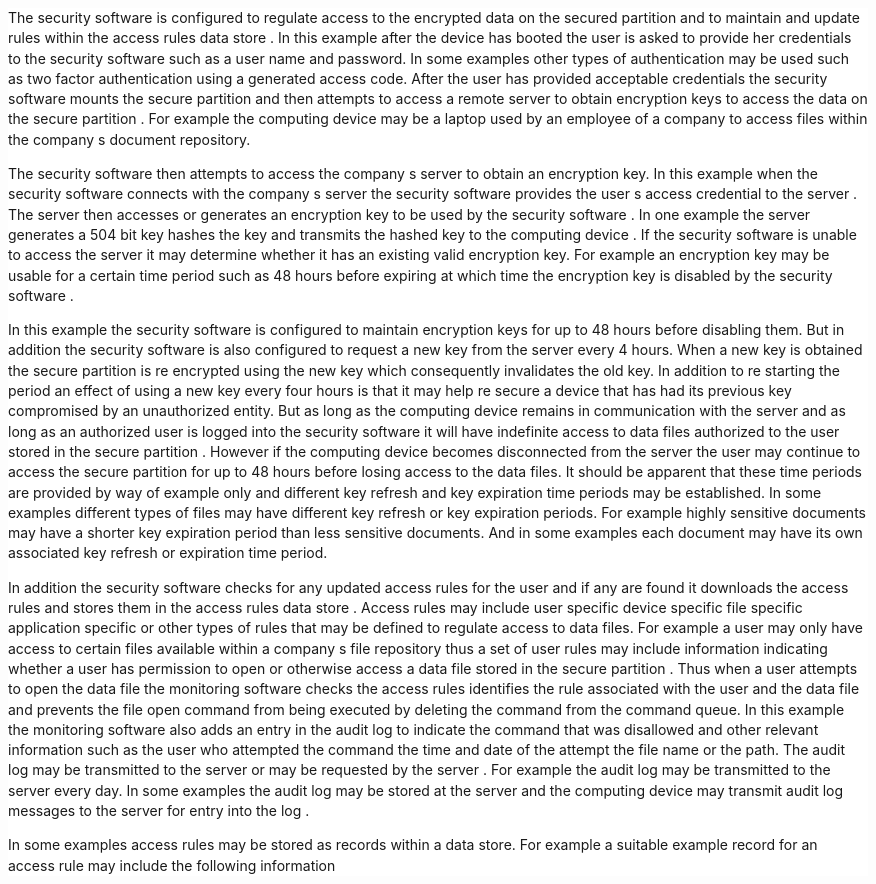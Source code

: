 The security software is configured to regulate access to the encrypted data on the secured partition and to maintain and update rules within the access rules data store . In this example after the device has booted the user is asked to provide her credentials to the security software such as a user name and password. In some examples other types of authentication may be used such as two factor authentication using a generated access code. After the user has provided acceptable credentials the security software mounts the secure partition and then attempts to access a remote server to obtain encryption keys to access the data on the secure partition . For example the computing device may be a laptop used by an employee of a company to access files within the company s document repository.

The security software then attempts to access the company s server to obtain an encryption key. In this example when the security software connects with the company s server the security software provides the user s access credential to the server . The server then accesses or generates an encryption key to be used by the security software . In one example the server generates a 504 bit key hashes the key and transmits the hashed key to the computing device . If the security software is unable to access the server it may determine whether it has an existing valid encryption key. For example an encryption key may be usable for a certain time period such as 48 hours before expiring at which time the encryption key is disabled by the security software .

In this example the security software is configured to maintain encryption keys for up to 48 hours before disabling them. But in addition the security software is also configured to request a new key from the server every 4 hours. When a new key is obtained the secure partition is re encrypted using the new key which consequently invalidates the old key. In addition to re starting the period an effect of using a new key every four hours is that it may help re secure a device that has had its previous key compromised by an unauthorized entity. But as long as the computing device remains in communication with the server and as long as an authorized user is logged into the security software it will have indefinite access to data files authorized to the user stored in the secure partition . However if the computing device becomes disconnected from the server the user may continue to access the secure partition for up to 48 hours before losing access to the data files. It should be apparent that these time periods are provided by way of example only and different key refresh and key expiration time periods may be established. In some examples different types of files may have different key refresh or key expiration periods. For example highly sensitive documents may have a shorter key expiration period than less sensitive documents. And in some examples each document may have its own associated key refresh or expiration time period.

In addition the security software checks for any updated access rules for the user and if any are found it downloads the access rules and stores them in the access rules data store . Access rules may include user specific device specific file specific application specific or other types of rules that may be defined to regulate access to data files. For example a user may only have access to certain files available within a company s file repository thus a set of user rules may include information indicating whether a user has permission to open or otherwise access a data file stored in the secure partition . Thus when a user attempts to open the data file the monitoring software checks the access rules identifies the rule associated with the user and the data file and prevents the file open command from being executed by deleting the command from the command queue. In this example the monitoring software also adds an entry in the audit log to indicate the command that was disallowed and other relevant information such as the user who attempted the command the time and date of the attempt the file name or the path. The audit log may be transmitted to the server or may be requested by the server . For example the audit log may be transmitted to the server every day. In some examples the audit log may be stored at the server and the computing device may transmit audit log messages to the server for entry into the log .

In some examples access rules may be stored as records within a data store. For example a suitable example record for an access rule may include the following information 
